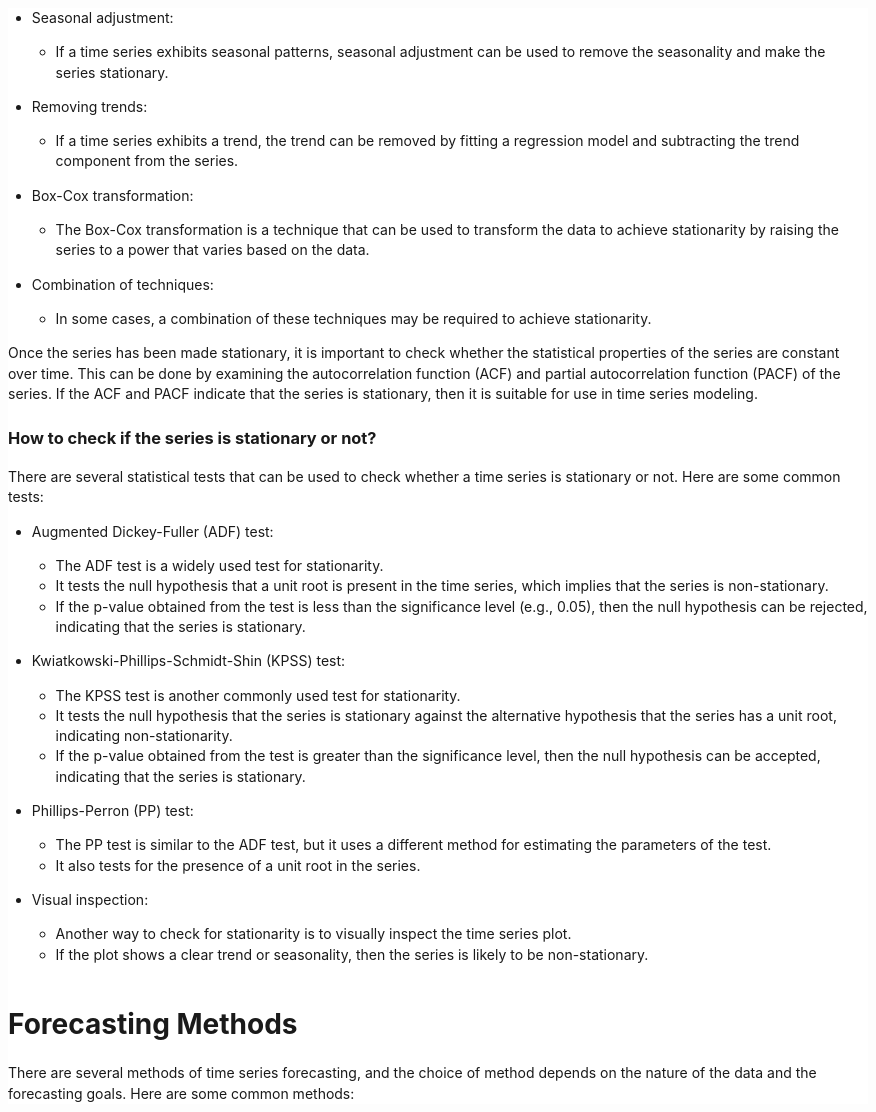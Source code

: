 - Seasonal adjustment: 
  - If a time series exhibits seasonal patterns, seasonal adjustment can be used to remove the seasonality and make the series stationary.

- Removing trends: 
  - If a time series exhibits a trend, the trend can be removed by fitting a regression model and subtracting the trend component from the series.

- Box-Cox transformation: 
  - The Box-Cox transformation is a technique that can be used to transform the data to achieve stationarity by raising the series to a power that varies based on the data.

- Combination of techniques: 
  - In some cases, a combination of these techniques may be required to achieve stationarity.

Once the series has been made stationary, it is important to check whether the statistical properties of the series are constant over time. 
This can be done by examining the autocorrelation function (ACF) and partial autocorrelation function (PACF) of the series. 
If the ACF and PACF indicate that the series is stationary, then it is suitable for use in time series modeling.


### How to check if the series is stationary or not?

There are several statistical tests that can be used to check whether a time series is stationary or not. Here are some common tests:

- Augmented Dickey-Fuller (ADF) test: 
    - The ADF test is a widely used test for stationarity.
    - It tests the null hypothesis that a unit root is present in the time series, which implies that the series is non-stationary. 
    - If the p-value obtained from the test is less than the significance level (e.g., 0.05), then the null hypothesis can be rejected, indicating that the series is stationary.

- Kwiatkowski-Phillips-Schmidt-Shin (KPSS) test:
  - The KPSS test is another commonly used test for stationarity.
  - It tests the null hypothesis that the series is stationary against the alternative hypothesis that the series has a unit root, indicating non-stationarity.
  - If the p-value obtained from the test is greater than the significance level, then the null hypothesis can be accepted, indicating that the series is stationary.

- Phillips-Perron (PP) test:
  - The PP test is similar to the ADF test, but it uses a different method for estimating the parameters of the test. 
  - It also tests for the presence of a unit root in the series.

- Visual inspection: 
  - Another way to check for stationarity is to visually inspect the time series plot.
  - If the plot shows a clear trend or seasonality, then the series is likely to be non-stationary.


# Forecasting Methods

There are several methods of time series forecasting, and the choice of method depends on the nature of the data and the forecasting goals. Here are some common methods:

